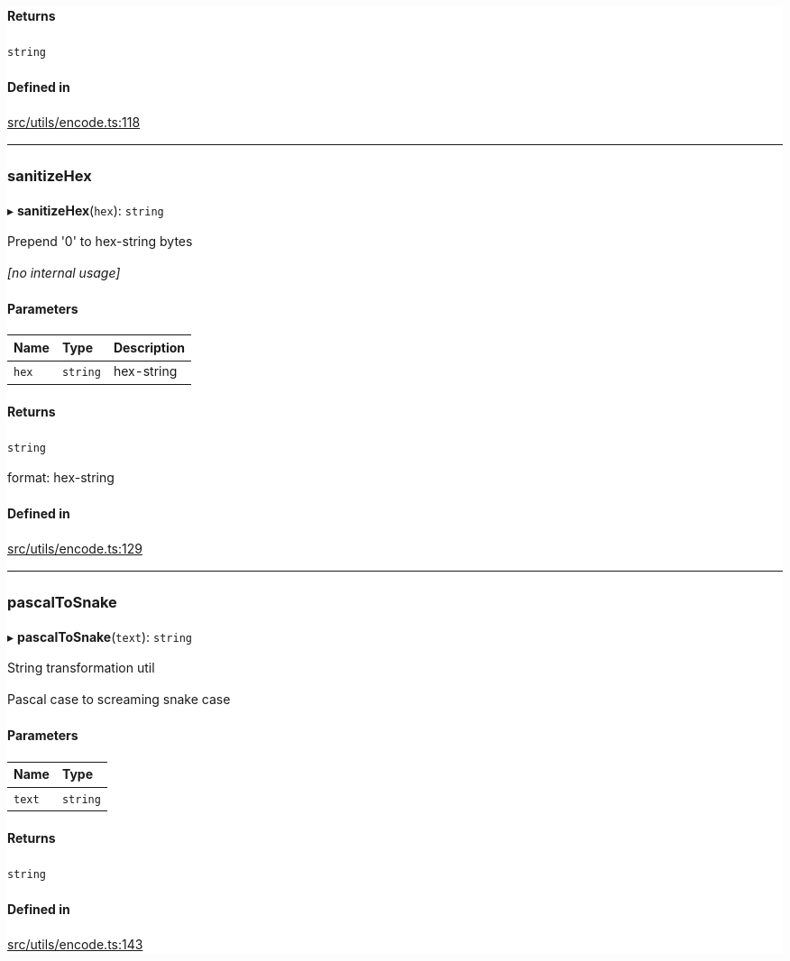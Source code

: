 #### Returns

`string`

#### Defined in

[src/utils/encode.ts:118](https://github.com/starknet-io/starknet.js/blob/v5.29.0/src/utils/encode.ts#L118)

---

### sanitizeHex

▸ **sanitizeHex**(`hex`): `string`

Prepend '0' to hex-string bytes

_[no internal usage]_

#### Parameters

| Name  | Type     | Description |
| :---- | :------- | :---------- |
| `hex` | `string` | hex-string  |

#### Returns

`string`

format: hex-string

#### Defined in

[src/utils/encode.ts:129](https://github.com/starknet-io/starknet.js/blob/v5.29.0/src/utils/encode.ts#L129)

---

### pascalToSnake

▸ **pascalToSnake**(`text`): `string`

String transformation util

Pascal case to screaming snake case

#### Parameters

| Name   | Type     |
| :----- | :------- |
| `text` | `string` |

#### Returns

`string`

#### Defined in

[src/utils/encode.ts:143](https://github.com/starknet-io/starknet.js/blob/v5.29.0/src/utils/encode.ts#L143)
